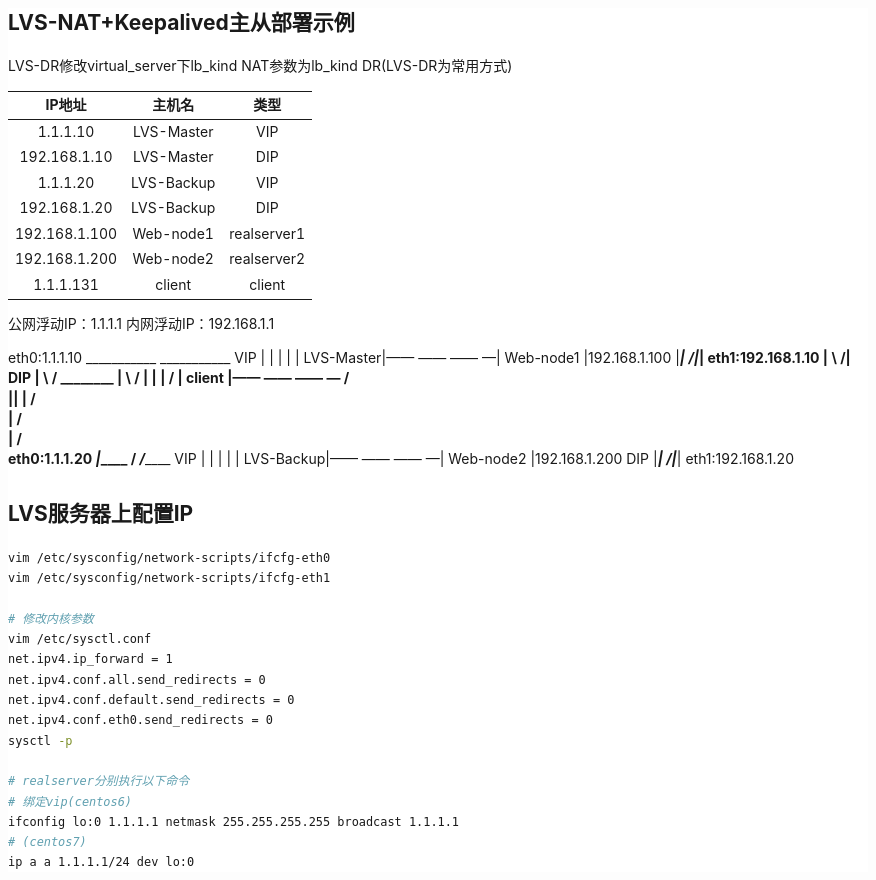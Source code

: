 ## LVS-NAT+Keepalived主从部署示例

LVS-DR修改virtual_server下lb_kind NAT参数为lb_kind DR(LVS-DR为常用方式)

|    IP地址     |   主机名   |    类型     |
| :-----------: | :--------: | :---------: |
|   1.1.1.10    | LVS-Master |     VIP     |
| 192.168.1.10  | LVS-Master |     DIP     |
|   1.1.1.20    | LVS-Backup |     VIP     |
| 192.168.1.20  | LVS-Backup |     DIP     |
| 192.168.1.100 | Web-node1  | realserver1 |
| 192.168.1.200 | Web-node2  | realserver2 |
|   1.1.1.131   |   client   |   client    |

公网浮动IP：1.1.1.1
内网浮动IP：192.168.1.1

eth0:1.1.1.10   ___________            ___________
VIP            |           |         \|           |
               | LVS-Master|—— —— —— —| Web-node1 |192.168.1.100
               |___________|       __/|___________|
eth1:192.168.1.10  |         \      /|
DIP                |          \    /
 ________          |           \  /
|        |         |            \/
| client |—— —— —— —            /\
|________|         |           /  \
                   |          /    \
                   |         /      \
eth0:1.1.1.20   ___|_______ /       _\/___________
VIP            |           |         \|           |
               | LVS-Backup|—— —— —— —| Web-node2 |192.168.1.200
DIP            |___________|         /|___________|
eth1:192.168.1.20

## LVS服务器上配置IP

```bash
vim /etc/sysconfig/network-scripts/ifcfg-eth0
vim /etc/sysconfig/network-scripts/ifcfg-eth1

# 修改内核参数
vim /etc/sysctl.conf
net.ipv4.ip_forward = 1
net.ipv4.conf.all.send_redirects = 0
net.ipv4.conf.default.send_redirects = 0
net.ipv4.conf.eth0.send_redirects = 0
sysctl -p

# realserver分别执行以下命令
# 绑定vip(centos6)
ifconfig lo:0 1.1.1.1 netmask 255.255.255.255 broadcast 1.1.1.1
# (centos7)
ip a a 1.1.1.1/24 dev lo:0
```
